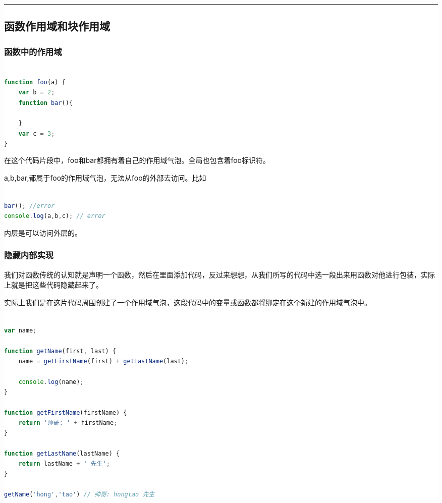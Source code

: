 
----

## 函数作用域和块作用域

### 函数中的作用域

```js

function foo(a) {
    var b = 2;
    function bar(){

    }
    var c = 3;
}
```

在这个代码片段中，foo和bar都拥有着自己的作用域气泡。全局也包含着foo标识符。

a,b,bar,都属于foo的作用域气泡，无法从foo的外部去访问。比如

```js

bar(); //error
console.log(a,b,c); // error
```

内层是可以访问外层的。

### 隐藏内部实现

我们对函数传统的认知就是声明一个函数，然后在里面添加代码，反过来想想，从我们所写的代码中选一段出来用函数对他进行包装，实际上就是把这些代码隐藏起来了。

实际上我们是在这片代码周围创建了一个作用域气泡，这段代码中的变量或函数都将绑定在这个新建的作用域气泡中。

```js

var name;

function getName(first, last) {
    name = getFirstName(first) + getLastName(last);

    console.log(name);
}

function getFirstName(firstName) {
    return '帅哥: ' + firstName;
}

function getLastName(lastName) {
    return lastName + ' 先生';
}

getName('hong','tao') // 帅哥: hongtao 先生
```
